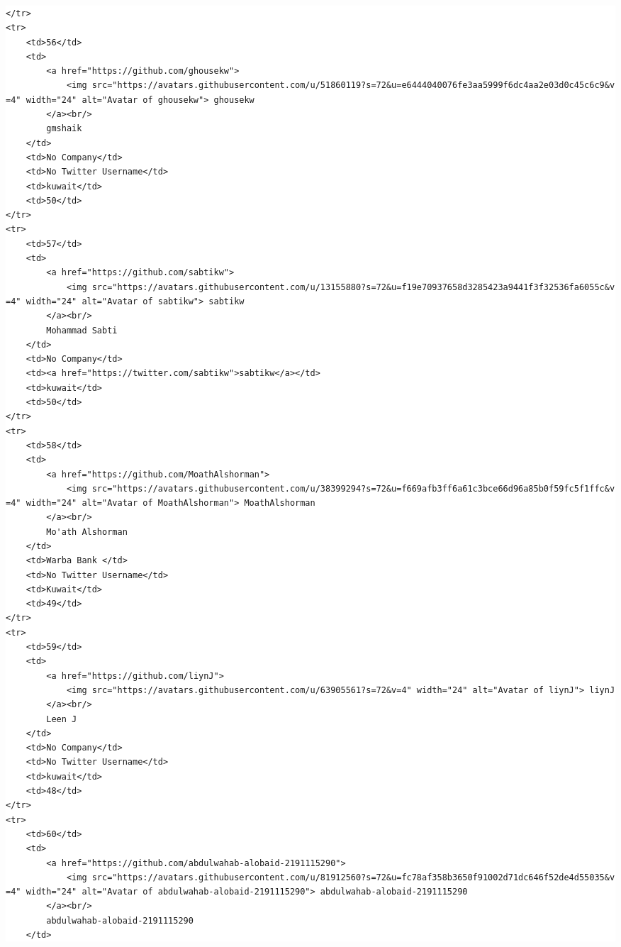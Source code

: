 	</tr>
	<tr>
		<td>56</td>
		<td>
			<a href="https://github.com/ghousekw">
				<img src="https://avatars.githubusercontent.com/u/51860119?s=72&u=e6444040076fe3aa5999f6dc4aa2e03d0c45c6c9&v=4" width="24" alt="Avatar of ghousekw"> ghousekw
			</a><br/>
			gmshaik
		</td>
		<td>No Company</td>
		<td>No Twitter Username</td>
		<td>kuwait</td>
		<td>50</td>
	</tr>
	<tr>
		<td>57</td>
		<td>
			<a href="https://github.com/sabtikw">
				<img src="https://avatars.githubusercontent.com/u/13155880?s=72&u=f19e70937658d3285423a9441f3f32536fa6055c&v=4" width="24" alt="Avatar of sabtikw"> sabtikw
			</a><br/>
			Mohammad Sabti
		</td>
		<td>No Company</td>
		<td><a href="https://twitter.com/sabtikw">sabtikw</a></td>
		<td>kuwait</td>
		<td>50</td>
	</tr>
	<tr>
		<td>58</td>
		<td>
			<a href="https://github.com/MoathAlshorman">
				<img src="https://avatars.githubusercontent.com/u/38399294?s=72&u=f669afb3ff6a61c3bce66d96a85b0f59fc5f1ffc&v=4" width="24" alt="Avatar of MoathAlshorman"> MoathAlshorman
			</a><br/>
			Mo'ath Alshorman
		</td>
		<td>Warba Bank </td>
		<td>No Twitter Username</td>
		<td>Kuwait</td>
		<td>49</td>
	</tr>
	<tr>
		<td>59</td>
		<td>
			<a href="https://github.com/liynJ">
				<img src="https://avatars.githubusercontent.com/u/63905561?s=72&v=4" width="24" alt="Avatar of liynJ"> liynJ
			</a><br/>
			Leen J
		</td>
		<td>No Company</td>
		<td>No Twitter Username</td>
		<td>kuwait</td>
		<td>48</td>
	</tr>
	<tr>
		<td>60</td>
		<td>
			<a href="https://github.com/abdulwahab-alobaid-2191115290">
				<img src="https://avatars.githubusercontent.com/u/81912560?s=72&u=fc78af358b3650f91002d71dc646f52de4d55035&v=4" width="24" alt="Avatar of abdulwahab-alobaid-2191115290"> abdulwahab-alobaid-2191115290
			</a><br/>
			abdulwahab-alobaid-2191115290
		</td>
